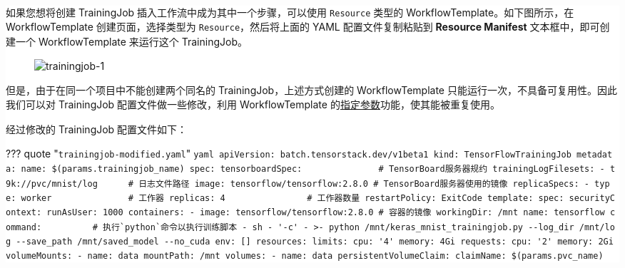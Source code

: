 如果您想将创建 TrainingJob 插入工作流中成为其中一个步骤，可以使用 `Resource` 类型的 WorkflowTemplate。如下图所示，在 WorkflowTemplate 创建页面，选择类型为 `Resource`，然后将上面的 YAML 配置文件复制粘贴到 **Resource Manifest** 文本框中，即可创建一个 WorkflowTemplate 来运行这个 TrainingJob。

<figure class="screenshot">
  <img alt="trainingjob-1" src="../../assets/guide/build-automatic-workflow/create-various-unit-of-workflow/trainingjob-1.png" class="screenshot"/>
</figure>

但是，由于在同一个项目中不能创建两个同名的 TrainingJob，上述方式创建的 WorkflowTemplate 只能运行一次，不具备可复用性。因此我们可以对 TrainingJob 配置文件做一些修改，利用 WorkflowTemplate 的[指定参数](../../module/workflow/workflow/workflowtemplate.md#指定参数)功能，使其能被重复使用。

经过修改的 TrainingJob 配置文件如下：

??? quote "`trainingjob-modified.yaml`"
    ```yaml
    apiVersion: batch.tensorstack.dev/v1beta1
    kind: TensorFlowTrainingJob
    metadata:
      name: $(params.trainingjob_name)
    spec:
      tensorboardSpec:               # TensorBoard服务器规约
        trainingLogFilesets:
          - t9k://pvc/mnist/log      # 日志文件路径
        image: tensorflow/tensorflow:2.8.0
                                    # TensorBoard服务器使用的镜像
      replicaSpecs:
        - type: worker               # 工作器
          replicas: 4                # 工作器数量
          restartPolicy: ExitCode
          template:
            spec:
              securityContext:
                runAsUser: 1000
              containers:
                - image: tensorflow/tensorflow:2.8.0
                                    # 容器的镜像
                  workingDir: /mnt
                  name: tensorflow
                  command:          # 执行`python`命令以执行训练脚本
                    - sh
                    - '-c'
                    - >-
                      python /mnt/keras_mnist_trainingjob.py --log_dir /mnt/log --save_path /mnt/saved_model
                      --no_cuda
                  env: []
                  resources:
                    limits:
                      cpu: '4'
                      memory: 4Gi
                    requests:
                      cpu: '2'
                      memory: 2Gi
                  volumeMounts:
                    - name: data
                      mountPath: /mnt
              volumes:
                - name: data
                  persistentVolumeClaim:
                    claimName: $(params.pvc_name)
    ```
